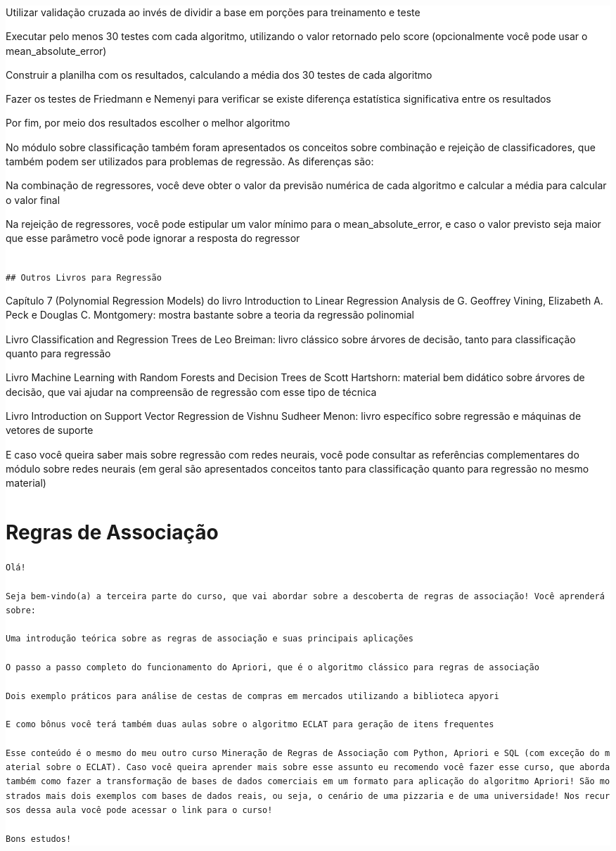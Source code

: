 Utilizar validação cruzada ao invés de dividir a base em porções para treinamento e teste

Executar pelo menos 30 testes com cada algoritmo, utilizando o valor retornado pelo score (opcionalmente você pode usar o mean_absolute_error)

Construir a planilha com os resultados, calculando a média dos 30 testes de cada algoritmo

Fazer os testes de Friedmann e Nemenyi para verificar se existe diferença estatística significativa entre os resultados

Por fim, por meio dos resultados escolher o melhor algoritmo

No módulo sobre classificação também foram apresentados os conceitos sobre combinação e rejeição de classificadores, que também podem ser utilizados para problemas de regressão. As diferenças são:

Na combinação de regressores, você deve obter o valor da previsão numérica de cada algoritmo e calcular a média para calcular o valor final

Na rejeição de regressores, você pode estipular um valor mínimo para o mean_absolute_error, e caso o valor previsto seja maior que esse parâmetro você pode ignorar a resposta do regressor
````

## Outros Livros para Regressão

````
Capítulo 7 (Polynomial Regression Models)  do livro Introduction to Linear Regression Analysis de G. Geoffrey Vining, Elizabeth A. Peck e Douglas C. Montgomery: mostra bastante sobre a teoria da regressão polinomial

Livro Classification and Regression Trees de Leo Breiman: livro clássico sobre árvores de decisão, tanto para classificação quanto para regressão

Livro Machine Learning with Random Forests and Decision Trees de Scott Hartshorn: material bem didático sobre árvores de decisão, que vai ajudar na compreensão de regressão com esse tipo de técnica

Livro Introduction on Support Vector Regression de Vishnu Sudheer Menon: livro específico sobre regressão e máquinas de vetores de suporte

E caso você queira saber mais sobre regressão com redes neurais, você pode consultar as referências complementares do módulo sobre redes neurais (em geral são apresentados conceitos tanto para classificação quanto para regressão no mesmo material)

# Regras de Associação

````
Olá!

Seja bem-vindo(a) a terceira parte do curso, que vai abordar sobre a descoberta de regras de associação! Você aprenderá sobre:

Uma introdução teórica sobre as regras de associação e suas principais aplicações

O passo a passo completo do funcionamento do Apriori, que é o algoritmo clássico para regras de associação

Dois exemplo práticos para análise de cestas de compras em mercados utilizando a biblioteca apyori

E como bônus você terá também duas aulas sobre o algoritmo ECLAT para geração de itens frequentes

Esse conteúdo é o mesmo do meu outro curso Mineração de Regras de Associação com Python, Apriori e SQL (com exceção do material sobre o ECLAT). Caso você queira aprender mais sobre esse assunto eu recomendo você fazer esse curso, que aborda também como fazer a transformação de bases de dados comerciais em um formato para aplicação do algoritmo Apriori! São mostrados mais dois exemplos com bases de dados reais, ou seja, o cenário de uma pizzaria e de uma universidade! Nos recursos dessa aula você pode acessar o link para o curso!

Bons estudos!

````